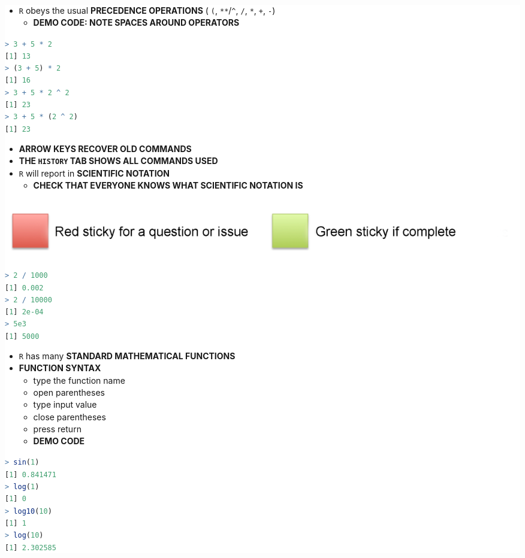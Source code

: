 * `R` obeys the usual **PRECEDENCE OPERATIONS** ( `(`, `**`/`^`, `/`, `*`, `+`, `-`)
    * **DEMO CODE: NOTE SPACES AROUND OPERATORS**

```R
> 3 + 5 * 2
[1] 13
> (3 + 5) * 2
[1] 16
> 3 + 5 * 2 ^ 2
[1] 23
> 3 + 5 * (2 ^ 2)
[1] 23
```

* **ARROW KEYS RECOVER OLD COMMANDS**
* **THE `HISTORY` TAB SHOWS ALL COMMANDS USED**
* `R` will report in **SCIENTIFIC NOTATION**
    * **CHECK THAT EVERYONE KNOWS WHAT SCIENTIFIC NOTATION IS**

![images/red_green_sticky.png](images/red_green_sticky.png)

```R
> 2 / 1000
[1] 0.002
> 2 / 10000
[1] 2e-04
> 5e3
[1] 5000
```

* `R` has many **STANDARD MATHEMATICAL FUNCTIONS**
* **FUNCTION SYNTAX**
     * type the function name
     * open parentheses
     * type input value
     * close parentheses
     * press return
     * **DEMO CODE**

```R
> sin(1)
[1] 0.841471
> log(1)
[1] 0
> log10(10)
[1] 1
> log(10)
[1] 2.302585
```
